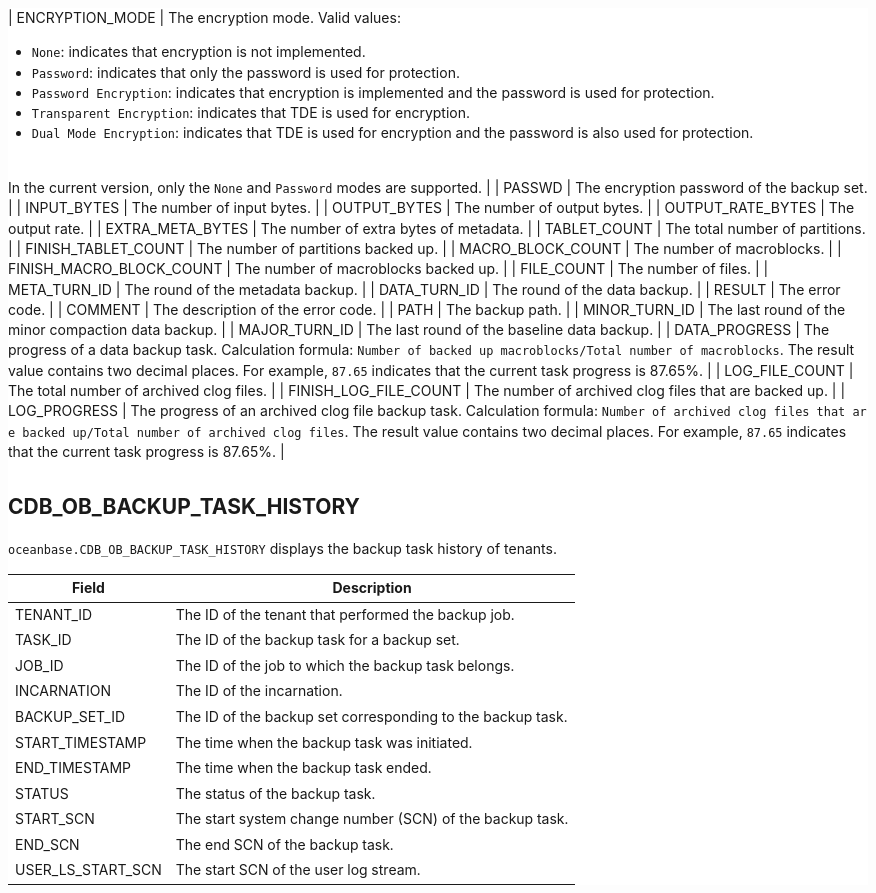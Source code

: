 | ENCRYPTION_MODE | The encryption mode. Valid values:<ul><li>`None`: indicates that encryption is not implemented. </li><li>`Password`: indicates that only the password is used for protection. </li><li>`Password Encryption`: indicates that encryption is implemented and the password is used for protection. </li><li >`Transparent Encryption`: indicates that TDE is used for encryption. </li><li>`Dual Mode Encryption`: indicates that TDE is used for encryption and the password is also used for protection.</li></ul></br>In the current version, only the `None` and `Password` modes are supported.  |
| PASSWD | The encryption password of the backup set. |
| INPUT_BYTES | The number of input bytes. |
| OUTPUT_BYTES | The number of output bytes. |
| OUTPUT_RATE_BYTES | The output rate. |
| EXTRA_META_BYTES | The number of extra bytes of metadata. |
| TABLET_COUNT | The total number of partitions. |
| FINISH_TABLET_COUNT | The number of partitions backed up. |
| MACRO_BLOCK_COUNT | The number of macroblocks. |
| FINISH_MACRO_BLOCK_COUNT | The number of macroblocks backed up. |
| FILE_COUNT | The number of files. |
| META_TURN_ID | The round of the metadata backup. |
| DATA_TURN_ID | The round of the data backup. |
| RESULT | The error code. |
| COMMENT | The description of the error code. |
| PATH | The backup path. |
| MINOR_TURN_ID | The last round of the minor compaction data backup. |
| MAJOR_TURN_ID | The last round of the baseline data backup. |
| DATA_PROGRESS | The progress of a data backup task. Calculation formula: `Number of backed up macroblocks/Total number of macroblocks`. The result value contains two decimal places. For example, `87.65` indicates that the current task progress is 87.65%.  |
| LOG_FILE_COUNT | The total number of archived clog files. |
| FINISH_LOG_FILE_COUNT | The number of archived clog files that are backed up. |
| LOG_PROGRESS | The progress of an archived clog file backup task. Calculation formula: `Number of archived clog files that are backed up/Total number of archived clog files`. The result value contains two decimal places. For example, `87.65` indicates that the current task progress is 87.65%.  |

## CDB_OB_BACKUP_TASK_HISTORY

`oceanbase.CDB_OB_BACKUP_TASK_HISTORY` displays the backup task history of tenants.

| Field | Description |
|----------------------------------|--------------|
| TENANT_ID | The ID of the tenant that performed the backup job. |
| TASK_ID | The ID of the backup task for a backup set. |
| JOB_ID | The ID of the job to which the backup task belongs. |
| INCARNATION | The ID of the incarnation. |
| BACKUP_SET_ID | The ID of the backup set corresponding to the backup task. |
| START_TIMESTAMP | The time when the backup task was initiated. |
| END_TIMESTAMP | The time when the backup task ended. |
| STATUS | The status of the backup task. |
| START_SCN | The start system change number (SCN) of the backup task. |
| END_SCN | The end SCN of the backup task. |
| USER_LS_START_SCN | The start SCN of the user log stream. |